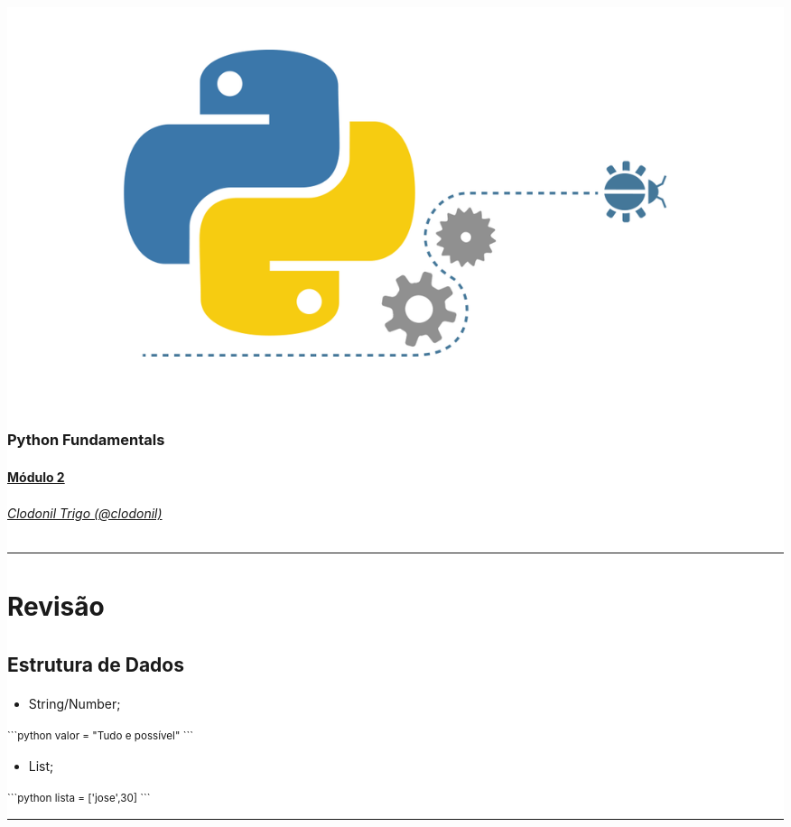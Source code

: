 
# ![30%](image/logo2.png)
### Python Fundamentals

#### [Módulo 2](https://github.com/clodonil/Python-Fundamentals/tree/master/modulo2)

###### [Clodonil Trigo (@clodonil)](https://github.com/clodonil)



---

# Revisão
## Estrutura de Dados
* String/Number;
<small>
 ```python
 valor = "Tudo e possível"
 ```
</small>

* List; 
<small>
```python
lista = ['jose',30]
```
</small>

---